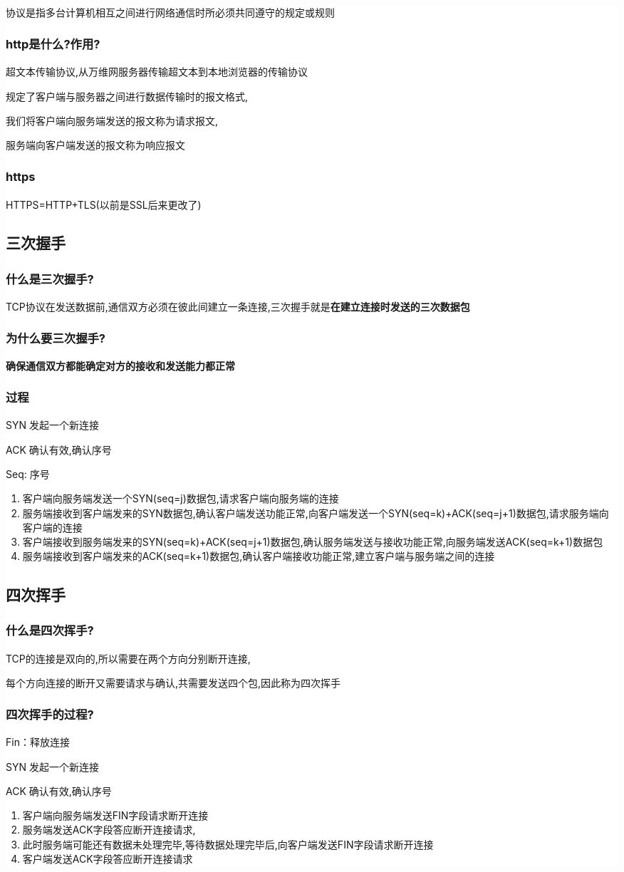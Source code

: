 协议是指多台计算机相互之间进行网络通信时所必须共同遵守的规定或规则

### http是什么?作用?

超文本传输协议,从万维网服务器传输超文本到本地浏览器的传输协议

规定了客户端与服务器之间进行数据传输时的报文格式,

我们将客户端向服务端发送的报文称为请求报文,

服务端向客户端发送的报文称为响应报文

### https

HTTPS=HTTP+TLS(以前是SSL后来更改了)

## 三次握手

### 什么是三次握手?

TCP协议在发送数据前,通信双方必须在彼此间建立一条连接,三次握手就是**在建立连接时发送的三次数据包**

### 为什么要三次握手?

**确保通信双方都能确定对方的接收和发送能力都正常**

### 过程

SYN 发起一个新连接

ACK 确认有效,确认序号

Seq: 序号

1. 客户端向服务端发送一个SYN(seq=j)数据包,请求客户端向服务端的连接
2. 服务端接收到客户端发来的SYN数据包,确认客户端发送功能正常,向客户端发送一个SYN(seq=k)+ACK(seq=j+1)数据包,请求服务端向客户端的连接
3. 客户端接收到服务端发来的SYN(seq=k)+ACK(seq=j+1)数据包,确认服务端发送与接收功能正常,向服务端发送ACK(seq=k+1)数据包
4. 服务端接收到客户端发来的ACK(seq=k+1)数据包,确认客户端接收功能正常,建立客户端与服务端之间的连接

## 四次挥手

### 什么是四次挥手?

TCP的连接是双向的,所以需要在两个方向分别断开连接,

每个方向连接的断开又需要请求与确认,共需要发送四个包,因此称为四次挥手

### 四次挥手的过程?

Fin：释放连接

SYN 发起一个新连接

ACK 确认有效,确认序号

1. 客户端向服务端发送FIN字段请求断开连接
2. 服务端发送ACK字段答应断开连接请求,
3. 此时服务端可能还有数据未处理完毕,等待数据处理完毕后,向客户端发送FIN字段请求断开连接
4. 客户端发送ACK字段答应断开连接请求
